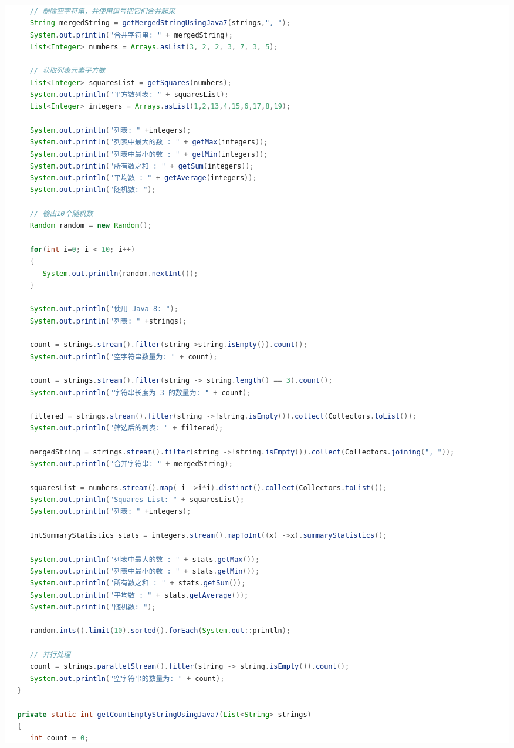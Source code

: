 ```java
      // 删除空字符串，并使用逗号把它们合并起来
      String mergedString = getMergedStringUsingJava7(strings,", ");
      System.out.println("合并字符串: " + mergedString);
      List<Integer> numbers = Arrays.asList(3, 2, 2, 3, 7, 3, 5);
        
      // 获取列表元素平方数
      List<Integer> squaresList = getSquares(numbers);
      System.out.println("平方数列表: " + squaresList);
      List<Integer> integers = Arrays.asList(1,2,13,4,15,6,17,8,19);
        
      System.out.println("列表: " +integers);
      System.out.println("列表中最大的数 : " + getMax(integers));
      System.out.println("列表中最小的数 : " + getMin(integers));
      System.out.println("所有数之和 : " + getSum(integers));
      System.out.println("平均数 : " + getAverage(integers));
      System.out.println("随机数: ");
        
      // 输出10个随机数
      Random random = new Random();
        
      for(int i=0; i < 10; i++)
      {
         System.out.println(random.nextInt());
      }
        
      System.out.println("使用 Java 8: ");
      System.out.println("列表: " +strings);
        
      count = strings.stream().filter(string->string.isEmpty()).count();
      System.out.println("空字符串数量为: " + count);
        
      count = strings.stream().filter(string -> string.length() == 3).count();
      System.out.println("字符串长度为 3 的数量为: " + count);
        
      filtered = strings.stream().filter(string ->!string.isEmpty()).collect(Collectors.toList());
      System.out.println("筛选后的列表: " + filtered);
        
      mergedString = strings.stream().filter(string ->!string.isEmpty()).collect(Collectors.joining(", "));
      System.out.println("合并字符串: " + mergedString);
        
      squaresList = numbers.stream().map( i ->i*i).distinct().collect(Collectors.toList());
      System.out.println("Squares List: " + squaresList);
      System.out.println("列表: " +integers);
        
      IntSummaryStatistics stats = integers.stream().mapToInt((x) ->x).summaryStatistics();
        
      System.out.println("列表中最大的数 : " + stats.getMax());
      System.out.println("列表中最小的数 : " + stats.getMin());
      System.out.println("所有数之和 : " + stats.getSum());
      System.out.println("平均数 : " + stats.getAverage());
      System.out.println("随机数: ");
        
      random.ints().limit(10).sorted().forEach(System.out::println);
        
      // 并行处理
      count = strings.parallelStream().filter(string -> string.isEmpty()).count();
      System.out.println("空字符串的数量为: " + count);
   }
    
   private static int getCountEmptyStringUsingJava7(List<String> strings)
   {
      int count = 0;
```